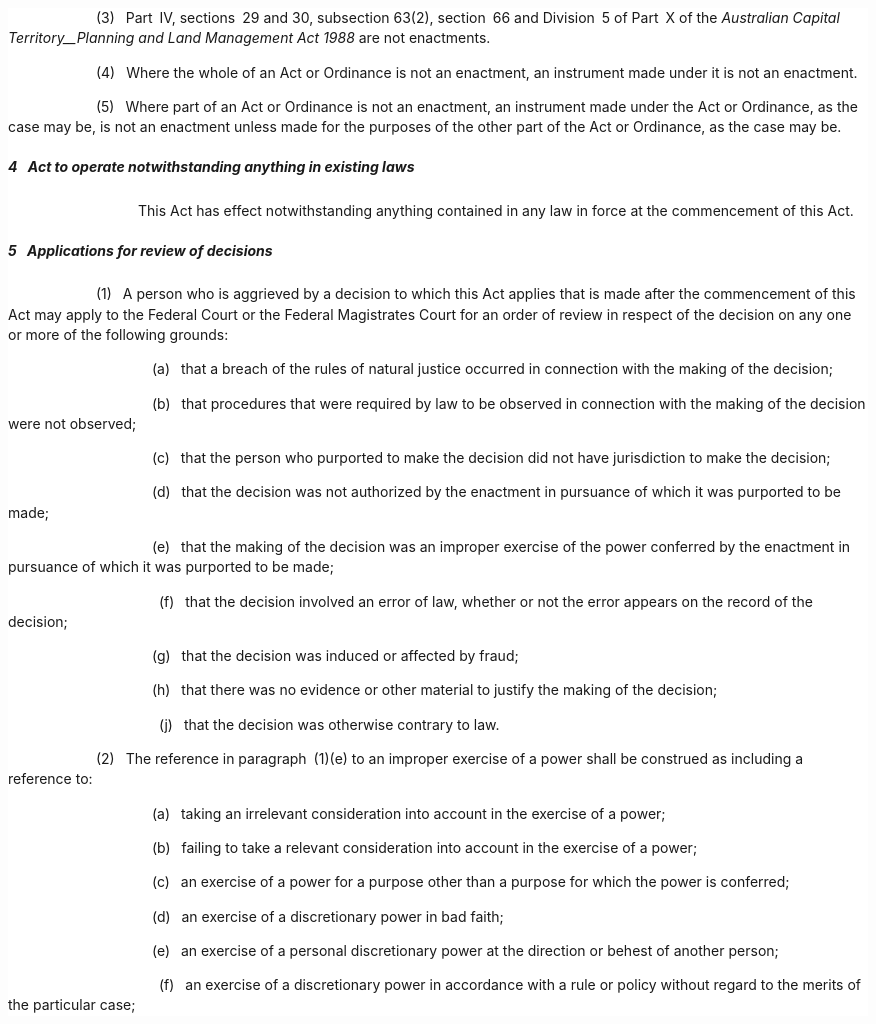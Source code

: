              (3)  Part IV, sections 29 and 30, subsection 63(2), section 66 and Division 5 of Part X of the _Australian Capital Territory__Planning and Land Management Act 1988_ are not enactments.

             (4)  Where the whole of an Act or Ordinance is not an enactment, an instrument made under it is not an enactment.

             (5)  Where part of an Act or Ordinance is not an enactment, an instrument made under the Act or Ordinance, as the case may be, is not an enactment unless made for the purposes of the other part of the Act or Ordinance, as the case may be.

##### <a id="4"></a>4  Act to operate notwithstanding anything in existing laws

                   This Act has effect notwithstanding anything contained in any law in force at the commencement of this Act.

##### <a id="5"></a>5  Applications for review of decisions

             (1)  A person who is aggrieved by a decision to which this Act applies that is made after the commencement of this Act may apply to the Federal Court or the Federal Magistrates Court for an order of review in respect of the decision on any one or more of the following grounds:

                     (a)  that a breach of the rules of natural justice occurred in connection with the making of the decision;

                     (b)  that procedures that were required by law to be observed in connection with the making of the decision were not observed;

                     (c)  that the person who purported to make the decision did not have jurisdiction to make the decision;

                     (d)  that the decision was not authorized by the enactment in pursuance of which it was purported to be made;

                     (e)  that the making of the decision was an improper exercise of the power conferred by the enactment in pursuance of which it was purported to be made;

                      (f)  that the decision involved an error of law, whether or not the error appears on the record of the decision;

                     (g)  that the decision was induced or affected by fraud;

                     (h)  that there was no evidence or other material to justify the making of the decision;

                      (j)  that the decision was otherwise contrary to law.

             (2)  The reference in paragraph (1)(e) to an improper exercise of a power shall be construed as including a reference to:

                     (a)  taking an irrelevant consideration into account in the exercise of a power;

                     (b)  failing to take a relevant consideration into account in the exercise of a power;

                     (c)  an exercise of a power for a purpose other than a purpose for which the power is conferred;

                     (d)  an exercise of a discretionary power in bad faith;

                     (e)  an exercise of a personal discretionary power at the direction or behest of another person;

                      (f)  an exercise of a discretionary power in accordance with a rule or policy without regard to the merits of the particular case;
